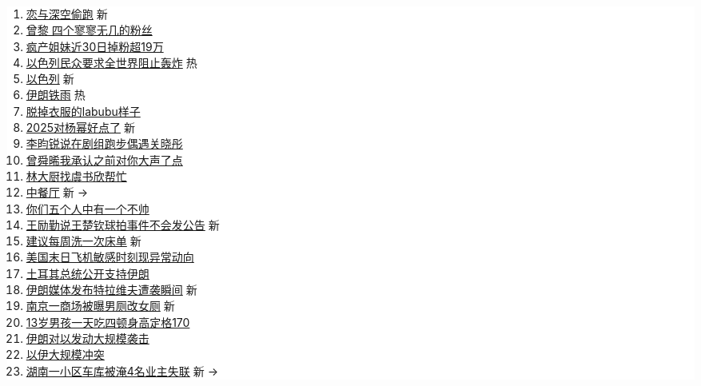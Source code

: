 1. [恋与深空偷跑](https://s.weibo.com//weibo?q=%E6%81%8B%E4%B8%8E%E6%B7%B1%E7%A9%BA%E5%81%B7%E8%B7%91&t=31&band_rank=18&Refer=top)
   新
1. [曾黎 四个寥寥无几的粉丝](https://s.weibo.com//weibo?q=%E6%9B%BE%E9%BB%8E%20%E5%9B%9B%E4%B8%AA%E5%AF%A5%E5%AF%A5%E6%97%A0%E5%87%A0%E7%9A%84%E7%B2%89%E4%B8%9D&t=31&band_rank=19&Refer=top)
1. [疯产姐妹近30日掉粉超19万](https://s.weibo.com//weibo?q=%23%E7%96%AF%E4%BA%A7%E5%A7%90%E5%A6%B9%E8%BF%9130%E6%97%A5%E6%8E%89%E7%B2%89%E8%B6%8519%E4%B8%87%23&t=31&band_rank=20&Refer=top)
1. [以色列民众要求全世界阻止轰炸](https://s.weibo.com//weibo?q=%E4%BB%A5%E8%89%B2%E5%88%97%E6%B0%91%E4%BC%97%E8%A6%81%E6%B1%82%E5%85%A8%E4%B8%96%E7%95%8C%E9%98%BB%E6%AD%A2%E8%BD%B0%E7%82%B8&t=31&band_rank=21&Refer=top)
   热
1. [以色列](https://s.weibo.com//weibo?q=%E4%BB%A5%E8%89%B2%E5%88%97&t=31&band_rank=22&Refer=top)
   新
1. [伊朗铁雨](https://s.weibo.com//weibo?q=%E4%BC%8A%E6%9C%97%E9%93%81%E9%9B%A8&t=31&band_rank=23&Refer=top)
   热
1. [脱掉衣服的labubu样子](https://s.weibo.com//weibo?q=%23%E8%84%B1%E6%8E%89%E8%A1%A3%E6%9C%8D%E7%9A%84labubu%E6%A0%B7%E5%AD%90%23&t=31&band_rank=24&Refer=top)
1. [2025对杨幂好点了](https://s.weibo.com//weibo?q=2025%E5%AF%B9%E6%9D%A8%E5%B9%82%E5%A5%BD%E7%82%B9%E4%BA%86&t=31&band_rank=25&Refer=top)
   新
1. [李昀锐说在剧组跑步偶遇关晓彤](https://s.weibo.com//weibo?q=%E6%9D%8E%E6%98%80%E9%94%90%E8%AF%B4%E5%9C%A8%E5%89%A7%E7%BB%84%E8%B7%91%E6%AD%A5%E5%81%B6%E9%81%87%E5%85%B3%E6%99%93%E5%BD%A4&t=31&band_rank=26&Refer=top)
1. [曾舜晞我承认之前对你大声了点](https://s.weibo.com//weibo?q=%E6%9B%BE%E8%88%9C%E6%99%9E%E6%88%91%E6%89%BF%E8%AE%A4%E4%B9%8B%E5%89%8D%E5%AF%B9%E4%BD%A0%E5%A4%A7%E5%A3%B0%E4%BA%86%E7%82%B9&t=31&band_rank=27&Refer=top)
1. [林大厨找虞书欣帮忙](https://s.weibo.com//weibo?q=%23%E6%9E%97%E5%A4%A7%E5%8E%A8%E6%89%BE%E8%99%9E%E4%B9%A6%E6%AC%A3%E5%B8%AE%E5%BF%99%23&t=31&band_rank=28&Refer=top)
1. [中餐厅](https://s.weibo.com//weibo?q=%E4%B8%AD%E9%A4%90%E5%8E%85&t=31&band_rank=29&Refer=top)
   新 ->
1. [你们五个人中有一个不帅](https://s.weibo.com//weibo?q=%E4%BD%A0%E4%BB%AC%E4%BA%94%E4%B8%AA%E4%BA%BA%E4%B8%AD%E6%9C%89%E4%B8%80%E4%B8%AA%E4%B8%8D%E5%B8%85&t=31&band_rank=30&Refer=top)
1. [王励勤说王楚钦球拍事件不会发公告](https://s.weibo.com//weibo?q=%23%E7%8E%8B%E5%8A%B1%E5%8B%A4%E8%AF%B4%E7%8E%8B%E6%A5%9A%E9%92%A6%E7%90%83%E6%8B%8D%E4%BA%8B%E4%BB%B6%E4%B8%8D%E4%BC%9A%E5%8F%91%E5%85%AC%E5%91%8A%23&t=31&band_rank=31&Refer=top)
   新
1. [建议每周洗一次床单](https://s.weibo.com//weibo?q=%23%E5%BB%BA%E8%AE%AE%E6%AF%8F%E5%91%A8%E6%B4%97%E4%B8%80%E6%AC%A1%E5%BA%8A%E5%8D%95%23&t=31&band_rank=32&Refer=top)
   新
1. [美国末日飞机敏感时刻现异常动向](https://s.weibo.com//weibo?q=%23%E7%BE%8E%E5%9B%BD%E6%9C%AB%E6%97%A5%E9%A3%9E%E6%9C%BA%E6%95%8F%E6%84%9F%E6%97%B6%E5%88%BB%E7%8E%B0%E5%BC%82%E5%B8%B8%E5%8A%A8%E5%90%91%23&t=31&band_rank=33&Refer=top)
1. [土耳其总统公开支持伊朗](https://s.weibo.com//weibo?q=%23%E5%9C%9F%E8%80%B3%E5%85%B6%E6%80%BB%E7%BB%9F%E5%85%AC%E5%BC%80%E6%94%AF%E6%8C%81%E4%BC%8A%E6%9C%97%23&t=31&band_rank=34&Refer=top)
1. [伊朗媒体发布特拉维夫遭袭瞬间](https://s.weibo.com//weibo?q=%23%E4%BC%8A%E6%9C%97%E5%AA%92%E4%BD%93%E5%8F%91%E5%B8%83%E7%89%B9%E6%8B%89%E7%BB%B4%E5%A4%AB%E9%81%AD%E8%A2%AD%E7%9E%AC%E9%97%B4%23&t=31&band_rank=35&Refer=top)
   新
1. [南京一商场被曝男厕改女厕](https://s.weibo.com//weibo?q=%23%E5%8D%97%E4%BA%AC%E4%B8%80%E5%95%86%E5%9C%BA%E8%A2%AB%E6%9B%9D%E7%94%B7%E5%8E%95%E6%94%B9%E5%A5%B3%E5%8E%95%23&t=31&band_rank=36&Refer=top)
   新
1. [13岁男孩一天吃四顿身高定格170](https://s.weibo.com//weibo?q=%2313%E5%B2%81%E7%94%B7%E5%AD%A9%E4%B8%80%E5%A4%A9%E5%90%83%E5%9B%9B%E9%A1%BF%E8%BA%AB%E9%AB%98%E5%AE%9A%E6%A0%BC170%23&t=31&band_rank=37&Refer=top)
1. [伊朗对以发动大规模袭击](https://s.weibo.com//weibo?q=%23%E4%BC%8A%E6%9C%97%E5%AF%B9%E4%BB%A5%E5%8F%91%E5%8A%A8%E5%A4%A7%E8%A7%84%E6%A8%A1%E8%A2%AD%E5%87%BB%23&t=31&band_rank=38&Refer=top)
1. [以伊大规模冲突](https://s.weibo.com//weibo?q=%23%E4%BB%A5%E4%BC%8A%E5%A4%A7%E8%A7%84%E6%A8%A1%E5%86%B2%E7%AA%81%23&t=31&band_rank=39&Refer=top)
1. [湖南一小区车库被淹4名业主失联](https://s.weibo.com//weibo?q=%23%E6%B9%96%E5%8D%97%E4%B8%80%E5%B0%8F%E5%8C%BA%E8%BD%A6%E5%BA%93%E8%A2%AB%E6%B7%B94%E5%90%8D%E4%B8%9A%E4%B8%BB%E5%A4%B1%E8%81%94%23&t=31&band_rank=40&Refer=top)
   新 ->
